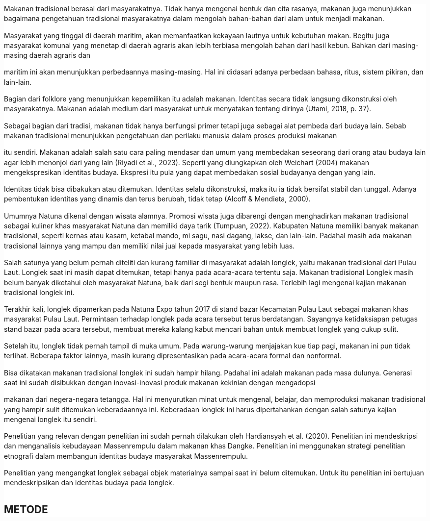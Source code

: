 <p><span class="font4">Makanan tradisional berasal dari masyarakatnya. Tidak hanya mengenai bentuk dan cita rasanya, makanan juga menunjukkan bagaimana pengetahuan tradisional masyarakatnya dalam mengolah bahan-bahan dari alam untuk menjadi makanan.</span></p>
<p><span class="font4">Masyarakat yang tinggal di daerah maritim, akan memanfaatkan kekayaan lautnya untuk kebutuhan makan. Begitu juga masyarakat komunal yang menetap di daerah agraris akan lebih terbiasa mengolah bahan dari hasil kebun. Bahkan dari masing-masing daerah agraris dan</span></p>
<p><span class="font4">maritim ini akan menunjukkan perbedaannya masing-masing. Hal ini didasari adanya perbedaan bahasa, ritus, sistem pikiran, dan lain-lain.</span></p>
<p><span class="font4">Bagian dari folklore yang menunjukkan kepemilikan itu adalah makanan. Identitas secara tidak langsung dikonstruksi oleh masyarakatnya. Makanan adalah medium dari masyarakat untuk menyatakan tentang dirinya (Utami, 2018, p. 37).</span></p>
<p><span class="font4">Sebagai bagian dari tradisi, makanan tidak hanya berfungsi primer tetapi juga sebagai alat pembeda dari budaya lain. Sebab makanan tradisional menunjukkan pengetahuan dan perilaku manusia dalam proses produksi makanan</span></p>
<p><span class="font4">itu sendiri. Makanan adalah salah satu cara paling mendasar dan umum yang membedakan seseorang dari orang atau budaya lain agar lebih menonjol dari yang lain (Riyadi et al., 2023). Seperti yang diungkapkan oleh Weichart (2004) makanan mengekspresikan identitas budaya. Ekspresi itu pula yang dapat membedakan sosial budayanya dengan yang lain.</span></p>
<p><span class="font4">Identitas tidak bisa dibakukan atau ditemukan. Identitas selalu dikonstruksi, maka itu ia tidak bersifat stabil dan tunggal. Adanya pembentukan identitas yang dinamis dan terus berubah, tidak tetap (Alcoff &amp;&nbsp;Mendieta, 2000).</span></p>
<p><span class="font4">Umumnya Natuna dikenal dengan wisata alamnya. Promosi wisata juga dibarengi dengan menghadirkan makanan tradisional sebagai kuliner khas masyarakat Natuna dan memiliki daya tarik (Tumpuan, 2022). Kabupaten Natuna memiliki banyak makanan tradisional, seperti kernas atau kasam, ketabal mando, mi sagu, nasi dagang, lakse, dan lain-lain. Padahal masih ada makanan tradisional lainnya yang mampu dan memiliki nilai jual kepada masyarakat yang lebih luas.</span></p>
<p><span class="font4">Salah satunya yang belum pernah diteliti dan kurang familiar di masyarakat adalah longlek, yaitu makanan tradisional dari Pulau Laut. Longlek saat ini masih dapat ditemukan, tetapi hanya pada acara-acara tertentu saja. Makanan tradisional Longlek masih belum banyak diketahui oleh masyarakat Natuna, baik dari segi bentuk maupun rasa. Terlebih lagi mengenai kajian makanan tradisional longlek ini.</span></p>
<p><span class="font4">Terakhir kali, longlek dipamerkan pada Natuna Expo tahun 2017 di stand bazar Kecamatan Pulau Laut sebagai makanan khas masyarakat Pulau Laut. Permintaan terhadap longlek pada acara tersebut terus berdatangan. Sayangnya ketidaksiapan petugas stand bazar pada acara tersebut, membuat mereka kalang kabut mencari bahan untuk membuat longlek yang cukup sulit.</span></p>
<p><span class="font4">Setelah itu, longlek tidak pernah tampil di muka umum. Pada warung-warung menjajakan kue tiap pagi, makanan ini pun tidak terlihat. Beberapa faktor lainnya, masih kurang dipresentasikan pada acara-acara formal dan nonformal.</span></p>
<p><span class="font4">Bisa dikatakan makanan tradisional longlek ini sudah hampir hilang. Padahal ini adalah makanan pada masa dulunya. Generasi saat ini sudah disibukkan dengan inovasi-inovasi produk makanan kekinian dengan mengadopsi</span></p>
<p><span class="font4">makanan dari negera-negara tetangga. Hal ini menyurutkan minat untuk mengenal, belajar, dan memproduksi makanan tradisional yang hampir sulit ditemukan keberadaannya ini. Keberadaan longlek ini harus dipertahankan dengan salah satunya kajian mengenai longlek itu sendiri.</span></p>
<p><span class="font4">Penelitian yang relevan dengan penelitian ini sudah pernah dilakukan oleh Hardiansyah et al. (2020). Penelitian ini mendeskripsi dan menganalisis kebudayaan Massenrempulu dalam makanan khas Dangke. Penelitian ini menggunakan strategi penelitian etnografi dalam membangun identitas budaya masyarakat Massenrempulu.</span></p>
<p><span class="font4">Penelitian yang mengangkat longlek sebagai objek materialnya sampai saat ini belum ditemukan. Untuk itu penelitian ini bertujuan mendeskripsikan dan identitas budaya pada longlek.</span></p>
<h2><a name="bookmark10"></a><span class="font4" style="font-weight:bold;"><a name="bookmark11"></a>METODE</span></h2>